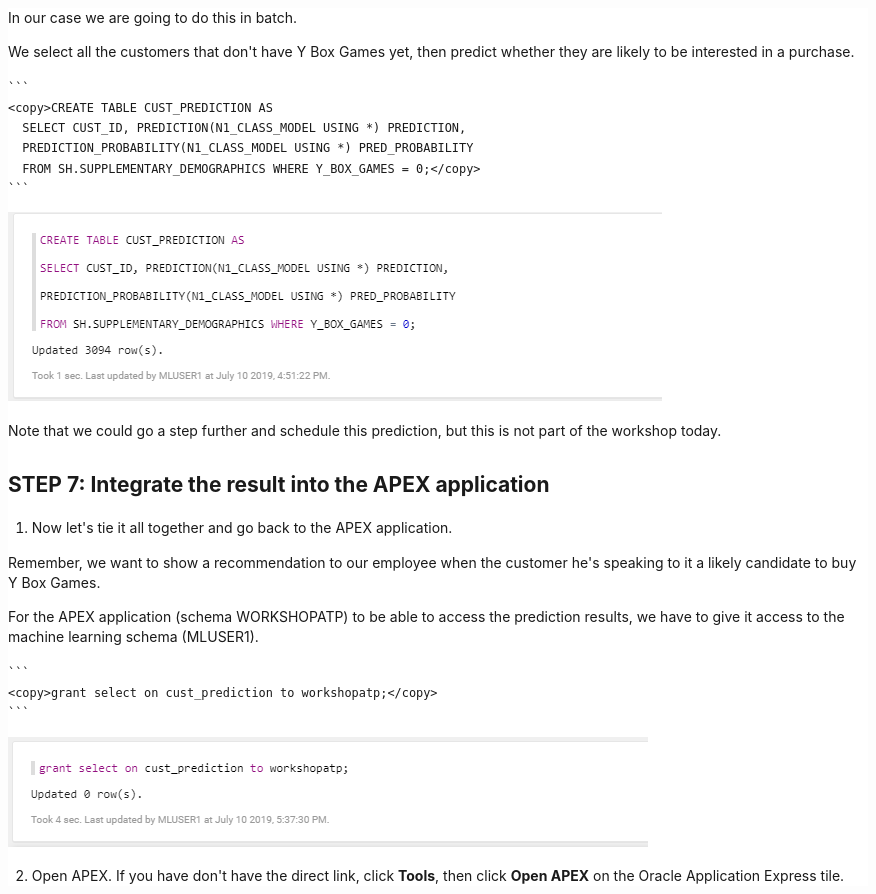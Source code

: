   In our case we are going to do this in batch.

  We select all the customers that don't have Y Box Games yet, then predict whether they are likely to be interested in a purchase.

    ```
    <copy>CREATE TABLE CUST_PREDICTION AS
      SELECT CUST_ID, PREDICTION(N1_CLASS_MODEL USING *) PREDICTION,
      PREDICTION_PROBABILITY(N1_CLASS_MODEL USING *) PRED_PROBABILITY
      FROM SH.SUPPLEMENTARY_DEMOGRAPHICS WHERE Y_BOX_GAMES = 0;</copy>
    ```

  ![](./images/create_prediction.png " ")

  Note that we could go a step further and schedule this prediction, but this is not part of the workshop today.

## **STEP 7**: Integrate the result into the APEX application

1. Now let's tie it all together and go back to the APEX application.

  Remember, we want to show a recommendation to our employee when the customer he's speaking to it a likely candidate to buy Y Box Games.

  For the APEX application (schema WORKSHOPATP) to be able to access the prediction results, we have to give it access to the machine learning schema (MLUSER1).

    ```
    <copy>grant select on cust_prediction to workshopatp;</copy>
    ```

  ![](./images/give_access_pred_table_mluser1_to_workshopatp.png " ")

2. Open APEX. If you have don't have the direct link, click **Tools**, then click **Open APEX** on the Oracle Application Express tile.

